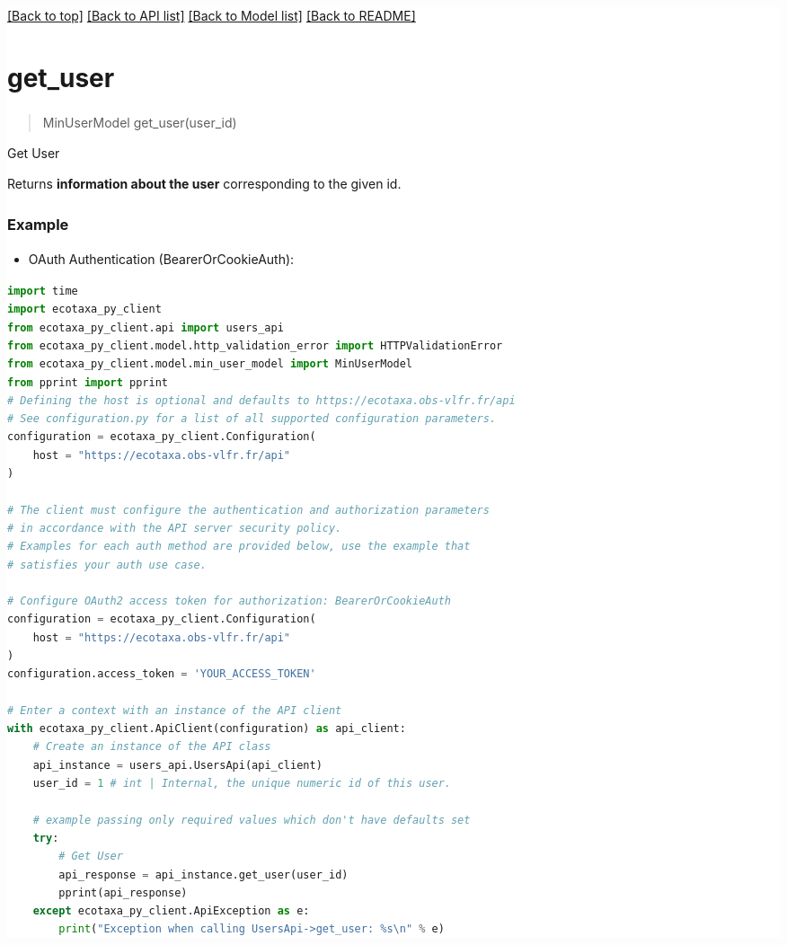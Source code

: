 [[Back to top]](#) [[Back to API list]](../README.md#documentation-for-api-endpoints) [[Back to Model list]](../README.md#documentation-for-models) [[Back to README]](../README.md)

# **get_user**
> MinUserModel get_user(user_id)

Get User

Returns **information about the user** corresponding to the given id.

### Example

* OAuth Authentication (BearerOrCookieAuth):

```python
import time
import ecotaxa_py_client
from ecotaxa_py_client.api import users_api
from ecotaxa_py_client.model.http_validation_error import HTTPValidationError
from ecotaxa_py_client.model.min_user_model import MinUserModel
from pprint import pprint
# Defining the host is optional and defaults to https://ecotaxa.obs-vlfr.fr/api
# See configuration.py for a list of all supported configuration parameters.
configuration = ecotaxa_py_client.Configuration(
    host = "https://ecotaxa.obs-vlfr.fr/api"
)

# The client must configure the authentication and authorization parameters
# in accordance with the API server security policy.
# Examples for each auth method are provided below, use the example that
# satisfies your auth use case.

# Configure OAuth2 access token for authorization: BearerOrCookieAuth
configuration = ecotaxa_py_client.Configuration(
    host = "https://ecotaxa.obs-vlfr.fr/api"
)
configuration.access_token = 'YOUR_ACCESS_TOKEN'

# Enter a context with an instance of the API client
with ecotaxa_py_client.ApiClient(configuration) as api_client:
    # Create an instance of the API class
    api_instance = users_api.UsersApi(api_client)
    user_id = 1 # int | Internal, the unique numeric id of this user.

    # example passing only required values which don't have defaults set
    try:
        # Get User
        api_response = api_instance.get_user(user_id)
        pprint(api_response)
    except ecotaxa_py_client.ApiException as e:
        print("Exception when calling UsersApi->get_user: %s\n" % e)
```
